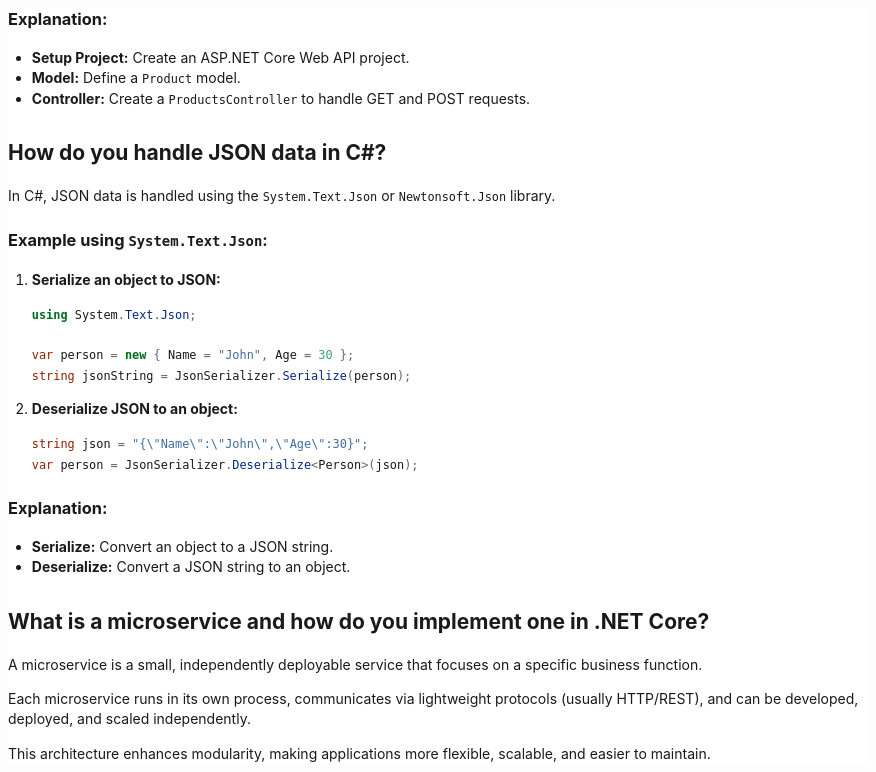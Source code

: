 ### Explanation:

-   **Setup Project:** Create an ASP.NET Core Web API project.
-   **Model:** Define a `Product` model.
-   **Controller:** Create a `ProductsController` to handle GET and POST requests.

## How do you handle JSON data in C#?

In C#, JSON data is handled using the `System.Text.Json` or `Newtonsoft.Json` library.

### Example using `System.Text.Json`:

1. **Serialize an object to JSON:**

    ```csharp
    using System.Text.Json;

    var person = new { Name = "John", Age = 30 };
    string jsonString = JsonSerializer.Serialize(person);
    ```

2. **Deserialize JSON to an object:**
    ```csharp
    string json = "{\"Name\":\"John\",\"Age\":30}";
    var person = JsonSerializer.Deserialize<Person>(json);
    ```

### Explanation:

-   **Serialize:** Convert an object to a JSON string.
-   **Deserialize:** Convert a JSON string to an object.

## What is a microservice and how do you implement one in .NET Core?

A microservice is a small, independently deployable service that focuses on a specific business function.

Each microservice runs in its own process, communicates via lightweight protocols (usually HTTP/REST), and can be developed, deployed, and scaled independently.

This architecture enhances modularity, making applications more flexible, scalable, and easier to maintain.
